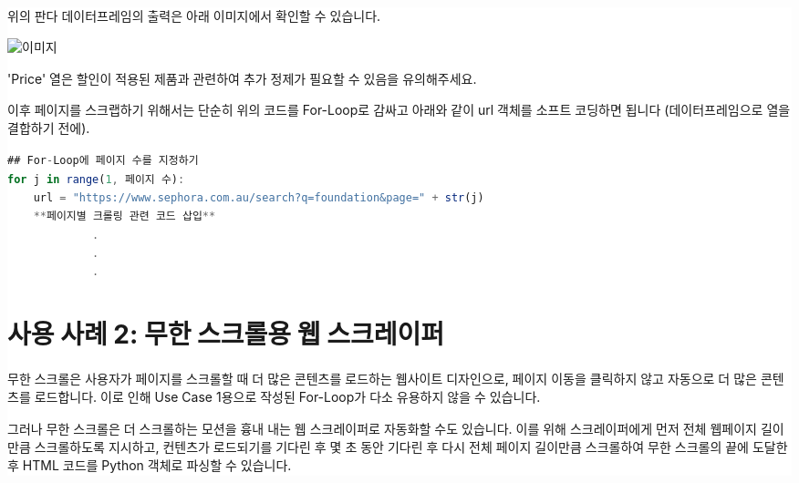 

<ins class="adsbygoogle"
     style="display:block"
     data-ad-client="ca-pub-4877378276818686"
     data-ad-slot="1898504329"
     data-ad-format="auto"
     data-full-width-responsive="true"></ins>

<script>
     (adsbygoogle = window.adsbygoogle || []).push({});
</script>

위의 판다 데이터프레임의 출력은 아래 이미지에서 확인할 수 있습니다.

![이미지](/assets/img/2024-05-01-BuildingaWebScraperforThreeCommonUseCases_3.png)

'Price' 열은 할인이 적용된 제품과 관련하여 추가 정제가 필요할 수 있음을 유의해주세요.

이후 페이지를 스크랩하기 위해서는 단순히 위의 코드를 For-Loop로 감싸고 아래와 같이 url 객체를 소프트 코딩하면 됩니다 (데이터프레임으로 열을 결합하기 전에).



<ins class="adsbygoogle"
     style="display:block"
     data-ad-client="ca-pub-4877378276818686"
     data-ad-slot="1898504329"
     data-ad-format="auto"
     data-full-width-responsive="true"></ins>

<script>
     (adsbygoogle = window.adsbygoogle || []).push({});
</script>

```js
## For-Loop에 페이지 수를 지정하기
for j in range(1, 페이지 수):
    url = "https://www.sephora.com.au/search?q=foundation&page=" + str(j)
    **페이지별 크롤링 관련 코드 삽입**
             .
             .
             .
```

# 사용 사례 2: 무한 스크롤용 웹 스크레이퍼

무한 스크롤은 사용자가 페이지를 스크롤할 때 더 많은 콘텐츠를 로드하는 웹사이트 디자인으로, 페이지 이동을 클릭하지 않고 자동으로 더 많은 콘텐츠를 로드합니다. 이로 인해 Use Case 1용으로 작성된 For-Loop가 다소 유용하지 않을 수 있습니다.

그러나 무한 스크롤은 더 스크롤하는 모션을 흉내 내는 웹 스크레이퍼로 자동화할 수도 있습니다. 이를 위해 스크레이퍼에게 먼저 전체 웹페이지 길이만큼 스크롤하도록 지시하고, 컨텐츠가 로드되기를 기다린 후 몇 초 동안 기다린 후 다시 전체 페이지 길이만큼 스크롤하여 무한 스크롤의 끝에 도달한 후 HTML 코드를 Python 객체로 파싱할 수 있습니다.



<ins class="adsbygoogle"
     style="display:block"
     data-ad-client="ca-pub-4877378276818686"
     data-ad-slot="1898504329"
     data-ad-format="auto"
     data-full-width-responsive="true"></ins>
